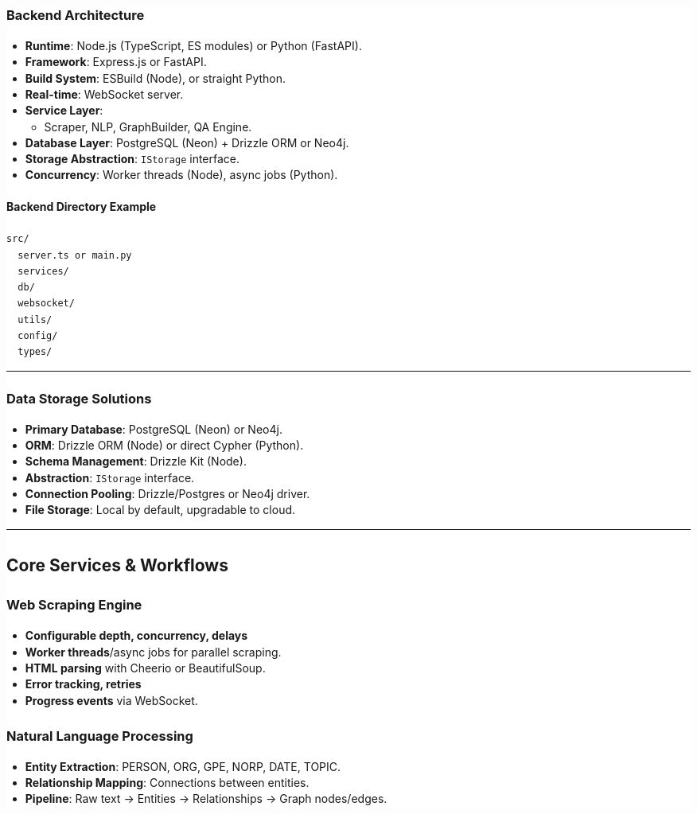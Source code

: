 ### Backend Architecture

- **Runtime**: Node.js (TypeScript, ES modules) or Python (FastAPI).
- **Framework**: Express.js or FastAPI.
- **Build System**: ESBuild (Node), or straight Python.
- **Real-time**: WebSocket server.
- **Service Layer**:
  - Scraper, NLP, GraphBuilder, QA Engine.
- **Database Layer**: PostgreSQL (Neon) + Drizzle ORM or Neo4j.
- **Storage Abstraction**: `IStorage` interface.
- **Concurrency**: Worker threads (Node), async jobs (Python).

#### Backend Directory Example

```
src/
  server.ts or main.py
  services/
  db/
  websocket/
  utils/
  config/
  types/
```

---

### Data Storage Solutions

- **Primary Database**: PostgreSQL (Neon) or Neo4j.
- **ORM**: Drizzle ORM (Node) or direct Cypher (Python).
- **Schema Management**: Drizzle Kit (Node).
- **Abstraction**: `IStorage` interface.
- **Connection Pooling**: Drizzle/Postgres or Neo4j driver.
- **File Storage**: Local by default, upgradable to cloud.

---

## Core Services & Workflows

### Web Scraping Engine

- **Configurable depth, concurrency, delays**
- **Worker threads**/async jobs for parallel scraping.
- **HTML parsing** with Cheerio or BeautifulSoup.
- **Error tracking, retries**
- **Progress events** via WebSocket.

### Natural Language Processing

- **Entity Extraction**: PERSON, ORG, GPE, NORP, DATE, TOPIC.
- **Relationship Mapping**: Connections between entities.
- **Pipeline**: Raw text → Entities → Relationships → Graph nodes/edges.
